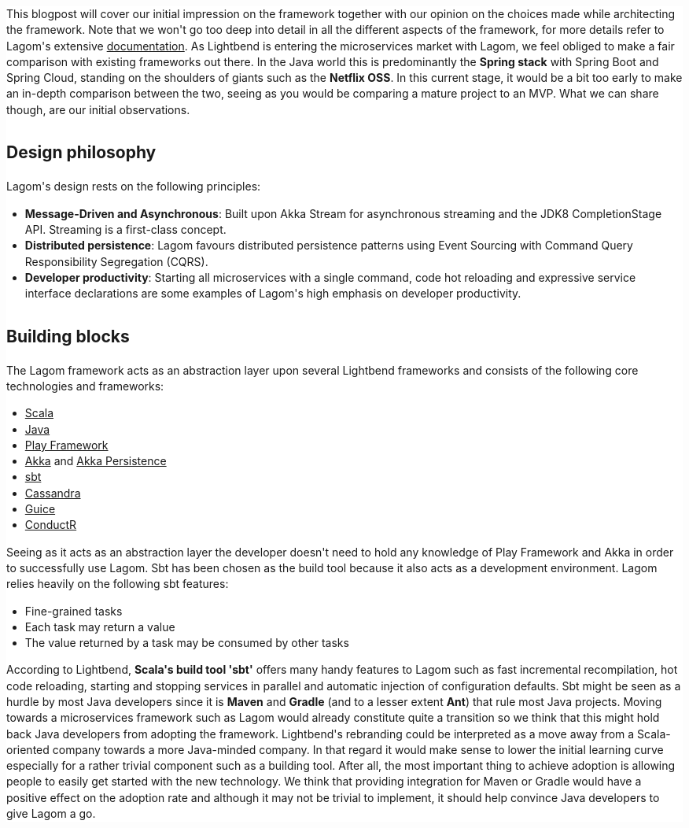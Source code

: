 This blogpost will cover our initial impression on the framework together with our opinion on the choices made while architecting the framework.
Note that we won't go too deep into detail in all the different aspects of the framework, for more details refer to Lagom's extensive [documentation](http://www.lagomframework.com/documentation/1.0.x/Home.html).
As Lightbend is entering the microservices market with Lagom, we feel obliged to make a fair comparison with existing frameworks out there.
In the Java world this is predominantly the **Spring stack** with Spring Boot and Spring Cloud, standing on the shoulders of giants such as the **Netflix OSS**.
In this current stage, it would be a bit too early to make an in-depth comparison between the two, seeing as you would be comparing a mature project to an MVP.
What we can share though, are our initial observations.

## Design philosophy
Lagom's design rests on the following principles:

- **Message-Driven and Asynchronous**: Built upon Akka Stream for asynchronous streaming and the JDK8 CompletionStage API.
Streaming is a first-class concept.
- **Distributed persistence**: Lagom favours distributed persistence patterns using Event Sourcing with Command Query Responsibility Segregation (CQRS).
- **Developer productivity**: Starting all microservices with a single command, code hot reloading and expressive service interface declarations are some examples of Lagom's high emphasis on developer productivity.

## Building blocks
The Lagom framework acts as an abstraction layer upon several Lightbend frameworks and consists of the following core technologies and frameworks:

- [Scala](http://www.scala-lang.org)
- [Java](https://www.java.com)
- [Play Framework](https://www.playframework.com)
- [Akka](http://akka.io) and [Akka Persistence](http://doc.akka.io/docs/akka/snapshot/scala/persistence.html)
- [sbt](http://www.scala-sbt.org)
- [Cassandra](http://cassandra.apache.org)
- [Guice](https://github.com/google/guice)
- [ConductR](https://www.lightbend.com/products/conductr)

Seeing as it acts as an abstraction layer the developer doesn't need to hold any knowledge of Play Framework and Akka in order to successfully use Lagom.
Sbt has been chosen as the build tool because it also acts as a development environment.
Lagom relies heavily on the following sbt features:

- Fine-grained tasks
- Each task may return a value
- The value returned by a task may be consumed by other tasks

According to Lightbend, **Scala's build tool 'sbt'** offers many handy features to Lagom such as fast incremental recompilation, hot code reloading, starting and stopping services in parallel and automatic injection of configuration defaults.
Sbt might be seen as a hurdle by most Java developers since it is **Maven** and **Gradle** (and to a lesser extent **Ant**) that rule most Java projects.
Moving towards a microservices framework such as Lagom would already constitute quite a transition so we think that this might hold back Java developers from adopting the framework.
Lightbend's rebranding could be interpreted as a move away from a Scala-oriented company towards a more Java-minded company.
In that regard it would make sense to lower the initial learning curve especially for a rather trivial component such as a building tool.
After all, the most important thing to achieve adoption is allowing people to easily get started with the new technology. 
We think that providing integration for Maven or Gradle would have a positive effect on the adoption rate and although it may not be trivial to implement, it should help convince Java developers to give Lagom a go.
